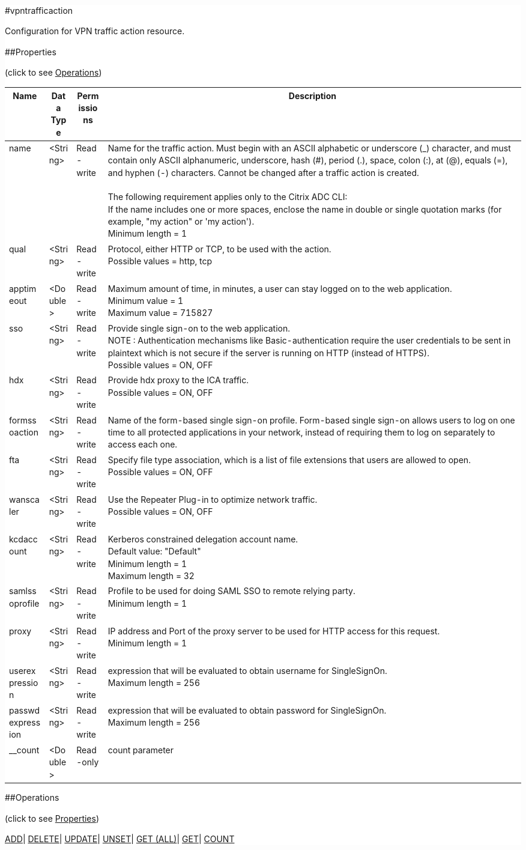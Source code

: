 #vpntrafficaction



Configuration for VPN traffic action resource.





##Properties 

<span>(click to see [Operations](#opera))</span>





<table><thead><tr><th>Name</th><th>Data Type</th><th>Permissions</th><th>Description</th></tr></thead><tbody><tr><td>name</td><td>&lt;String></td><td>Read-write</td><td>Name for the traffic action. Must begin with an ASCII alphabetic or underscore (_) character, and must contain only ASCII alphanumeric, underscore, hash (#), period (.), space, colon (:), at (@), equals (=), and hyphen (-) characters. Cannot be changed after a traffic action is created.<br><br>The following requirement applies only to the Citrix ADC CLI:<br>If the name includes one or more spaces, enclose the name in double or single quotation marks (for example, "my action" or 'my action').<br>Minimum length = 1</td></tr><tr><td>qual</td><td>&lt;String></td><td>Read-write</td><td>Protocol, either HTTP or TCP, to be used with the action.<br>Possible values = http, tcp</td></tr><tr><td>apptimeout</td><td>&lt;Double></td><td>Read-write</td><td>Maximum amount of time, in minutes, a user can stay logged on to the web application.<br>Minimum value = 1<br>Maximum value = 715827</td></tr><tr><td>sso</td><td>&lt;String></td><td>Read-write</td><td>Provide single sign-on to the web application.<br>NOTE : Authentication mechanisms like Basic-authentication require the user credentials to be sent in plaintext which is not secure if the server is running on HTTP (instead of HTTPS).<br>Possible values = ON, OFF</td></tr><tr><td>hdx</td><td>&lt;String></td><td>Read-write</td><td>Provide hdx proxy to the ICA traffic.<br>Possible values = ON, OFF</td></tr><tr><td>formssoaction</td><td>&lt;String></td><td>Read-write</td><td>Name of the form-based single sign-on profile. Form-based single sign-on allows users to log on one time to all protected applications in your network, instead of requiring them to log on separately to access each one.</td></tr><tr><td>fta</td><td>&lt;String></td><td>Read-write</td><td>Specify file type association, which is a list of file extensions that users are allowed to open.<br>Possible values = ON, OFF</td></tr><tr><td>wanscaler</td><td>&lt;String></td><td>Read-write</td><td>Use the Repeater Plug-in to optimize network traffic.<br>Possible values = ON, OFF</td></tr><tr><td>kcdaccount</td><td>&lt;String></td><td>Read-write</td><td>Kerberos constrained delegation account name.<br>Default value: "Default"<br>Minimum length = 1<br>Maximum length = 32</td></tr><tr><td>samlssoprofile</td><td>&lt;String></td><td>Read-write</td><td>Profile to be used for doing SAML SSO to remote relying party.<br>Minimum length = 1</td></tr><tr><td>proxy</td><td>&lt;String></td><td>Read-write</td><td>IP address and Port of the proxy server to be used for HTTP access for this request.<br>Minimum length = 1</td></tr><tr><td>userexpression</td><td>&lt;String></td><td>Read-write</td><td>expression that will be evaluated to obtain username for SingleSignOn.<br>Maximum length = 256</td></tr><tr><td>passwdexpression</td><td>&lt;String></td><td>Read-write</td><td>expression that will be evaluated to obtain password for SingleSignOn.<br>Maximum length = 256</td></tr><tr><td>__count</td><td>&lt;Double></td><td>Read-only</td><td>count parameter</td></tr></tbody></table>

##Operations 

<span>(click to see [Properties](#prope))</span>





[ADD]()| [DELETE](#d)| [UPDATE](#u)| [UNSET](#)| [GET (ALL)](#ge)| [GET]()| [COUNT](#)
